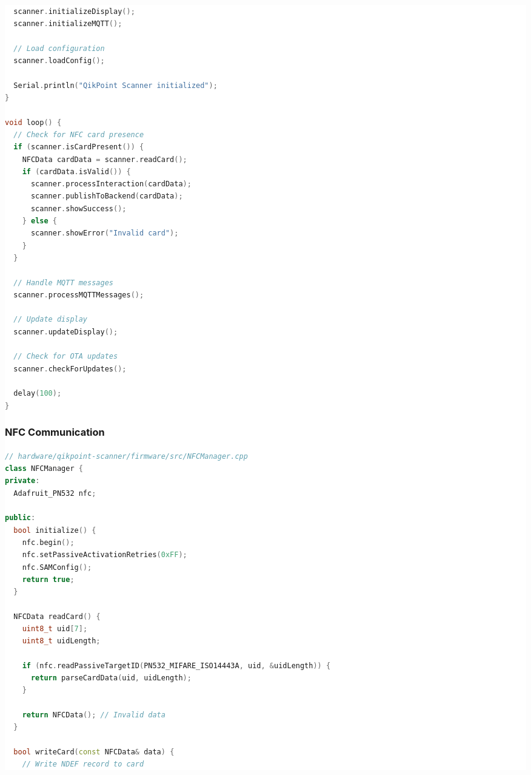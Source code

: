 ```cpp
  scanner.initializeDisplay();
  scanner.initializeMQTT();
  
  // Load configuration
  scanner.loadConfig();
  
  Serial.println("QikPoint Scanner initialized");
}

void loop() {
  // Check for NFC card presence
  if (scanner.isCardPresent()) {
    NFCData cardData = scanner.readCard();
    if (cardData.isValid()) {
      scanner.processInteraction(cardData);
      scanner.publishToBackend(cardData);
      scanner.showSuccess();
    } else {
      scanner.showError("Invalid card");
    }
  }
  
  // Handle MQTT messages
  scanner.processMQTTMessages();
  
  // Update display
  scanner.updateDisplay();
  
  // Check for OTA updates
  scanner.checkForUpdates();
  
  delay(100);
}
```

### NFC Communication
```cpp
// hardware/qikpoint-scanner/firmware/src/NFCManager.cpp
class NFCManager {
private:
  Adafruit_PN532 nfc;
  
public:
  bool initialize() {
    nfc.begin();
    nfc.setPassiveActivationRetries(0xFF);
    nfc.SAMConfig();
    return true;
  }
  
  NFCData readCard() {
    uint8_t uid[7];
    uint8_t uidLength;
    
    if (nfc.readPassiveTargetID(PN532_MIFARE_ISO14443A, uid, &uidLength)) {
      return parseCardData(uid, uidLength);
    }
    
    return NFCData(); // Invalid data
  }
  
  bool writeCard(const NFCData& data) {
    // Write NDEF record to card
```
